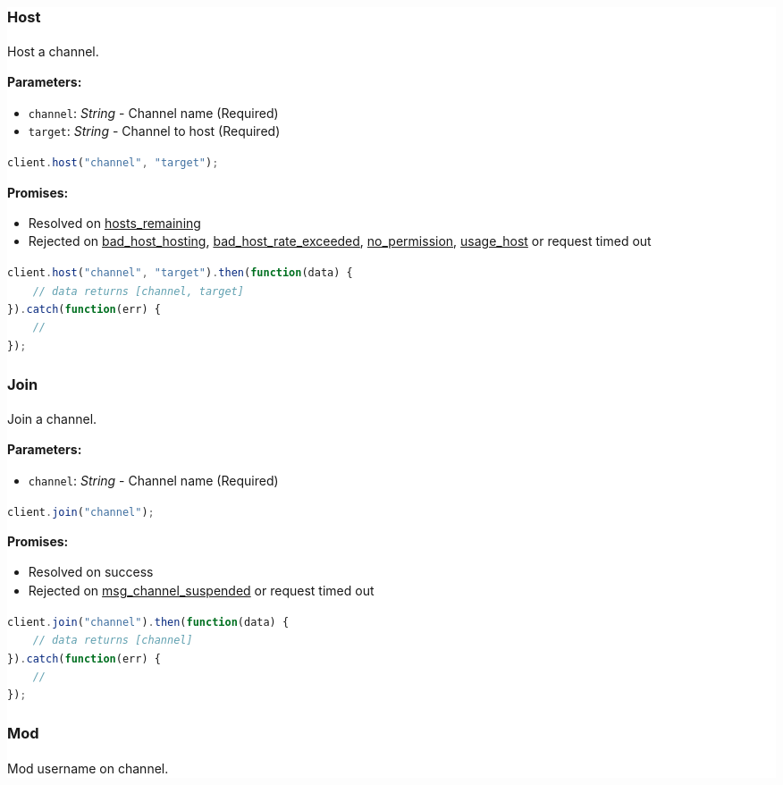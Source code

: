 ### Host

Host a channel.

**Parameters:**

- ``channel``: _String_ - Channel name (Required)
- ``target``: _String_ - Channel to host (Required)

~~~ javascript
client.host("channel", "target");
~~~

**Promises:**

- Resolved on [hosts_remaining](https://github.com/marcandrews/twitch-js/wiki/Events#notice)
- Rejected on [bad_host_hosting](https://github.com/marcandrews/twitch-js/wiki/Events#notice), [bad_host_rate_exceeded](https://github.com/marcandrews/twitch-js/wiki/Events#notice), [no_permission](https://github.com/marcandrews/twitch-js/wiki/Events#notice), [usage_host](https://github.com/marcandrews/twitch-js/wiki/Events#notice) or request timed out

~~~ javascript
client.host("channel", "target").then(function(data) {
    // data returns [channel, target]
}).catch(function(err) {
    //
});
~~~

### Join

Join a channel.

**Parameters:**

- ``channel``: _String_ - Channel name (Required)

~~~ javascript
client.join("channel");
~~~

**Promises:**

- Resolved on success
- Rejected on [msg_channel_suspended](https://github.com/marcandrews/twitch-js/wiki/Events#notice) or request timed out

~~~ javascript
client.join("channel").then(function(data) {
    // data returns [channel]
}).catch(function(err) {
    //
});
~~~

### Mod

Mod username on channel.
